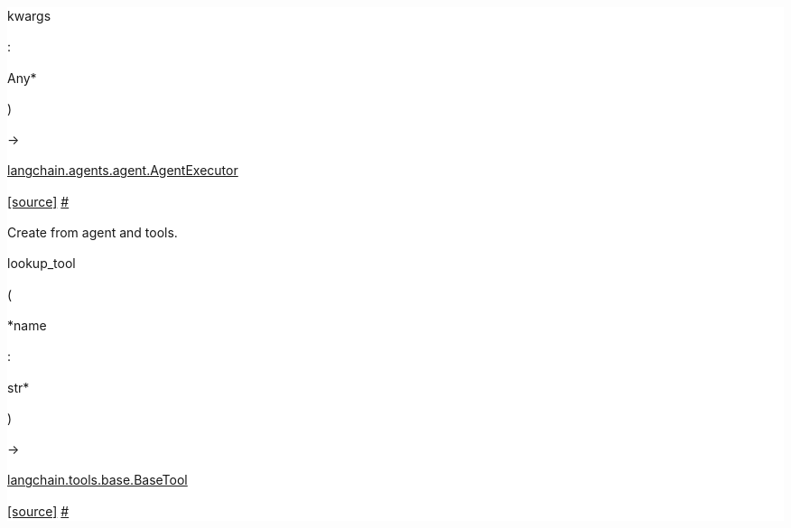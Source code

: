 


 kwargs
 



 :
 





 Any*

 )
 


 →
 

[langchain.agents.agent.AgentExecutor](#langchain.agents.AgentExecutor "langchain.agents.agent.AgentExecutor")


[[source]](../../_modules/langchain/agents/agent#AgentExecutor.from_agent_and_tools)
[#](#langchain.agents.AgentExecutor.from_agent_and_tools "Permalink to this definition") 



 Create from agent and tools.
 








 lookup_tool
 


 (
 
*name
 



 :
 





 str*

 )
 


 →
 

[langchain.tools.base.BaseTool](tools#langchain.tools.BaseTool "langchain.tools.base.BaseTool")


[[source]](../../_modules/langchain/agents/agent#AgentExecutor.lookup_tool)
[#](#langchain.agents.AgentExecutor.lookup_tool "Permalink to this definition") 
